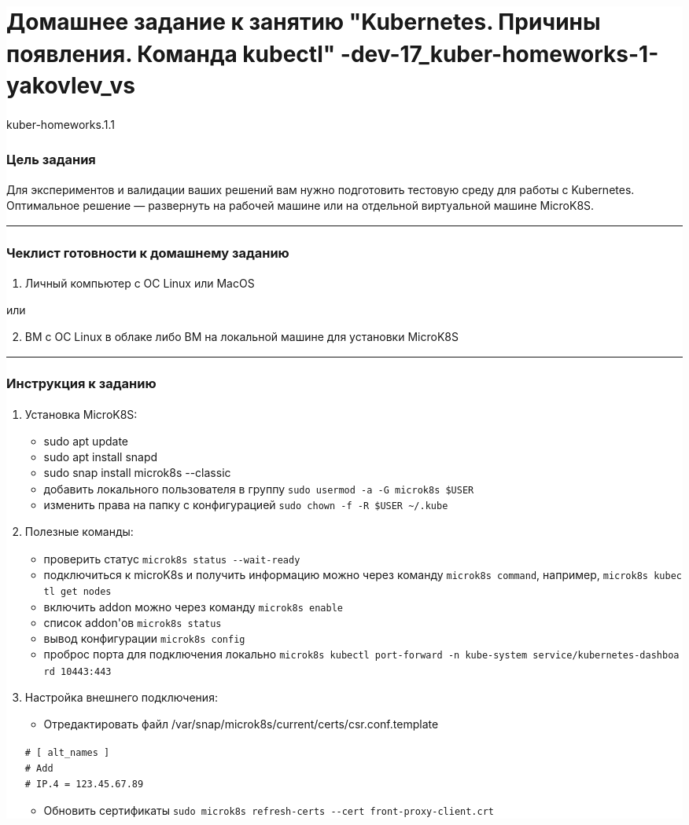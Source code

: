 # Домашнее задание к занятию "Kubernetes. Причины появления. Команда kubectl" -dev-17_kuber-homeworks-1-yakovlev_vs
kuber-homeworks.1.1

### Цель задания

Для экспериментов и валидации ваших решений вам нужно подготовить тестовую среду для работы с Kubernetes. Оптимальное решение — развернуть на рабочей машине или на отдельной виртуальной машине MicroK8S.

------

### Чеклист готовности к домашнему заданию

1. Личный компьютер с ОС Linux или MacOS 

или

2. ВМ c ОС Linux в облаке либо ВМ на локальной машине для установки MicroK8S  

------

### Инструкция к заданию

1. Установка MicroK8S:
    - sudo apt update
    - sudo apt install snapd
    - sudo snap install microk8s --classic
    - добавить локального пользователя в группу `sudo usermod -a -G microk8s $USER`
    - изменить права на папку с конфигурацией `sudo chown -f -R $USER ~/.kube`

2. Полезные команды:
    - проверить статус `microk8s status --wait-ready`
    - подключиться к microK8s и получить информацию можно через команду `microk8s command`, например, `microk8s kubectl get nodes`
    - включить addon можно через команду `microk8s enable` 
    - список addon'ов `microk8s status`
    - вывод конфигурации `microk8s config`
    - проброс порта для подключения локально `microk8s kubectl port-forward -n kube-system service/kubernetes-dashboard 10443:443`

3. Настройка внешнего подключения:
    - Отредактировать файл /var/snap/microk8s/current/certs/csr.conf.template
    ```shell
    # [ alt_names ]
    # Add
    # IP.4 = 123.45.67.89
    ```
    - Обновить сертификаты `sudo microk8s refresh-certs --cert front-proxy-client.crt`
